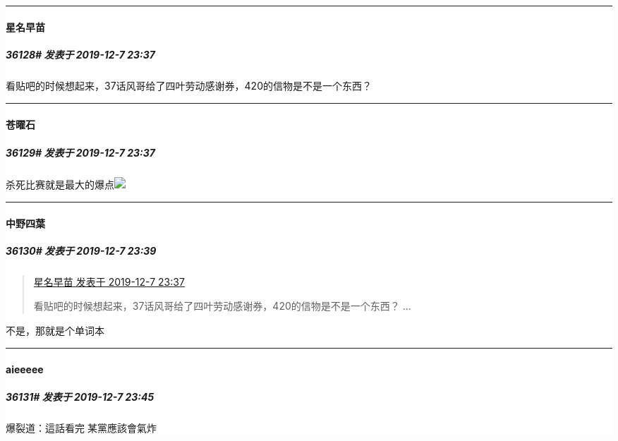 




*****

####  星名早苗  
##### 36128#       发表于 2019-12-7 23:37




看贴吧的时候想起来，37话风哥给了四叶劳动感谢券，420的信物是不是一个东西？







*****

####  苍曜石  
##### 36129#       发表于 2019-12-7 23:37




杀死比赛就是最大的爆点<img src="https://static.saraba1st.com/image/smiley/face2017/067.png" referrerpolicy="no-referrer">







*****

####  中野四葉  
##### 36130#       发表于 2019-12-7 23:39



<blockquote><a href="httphttps://bbs.saraba1st.com/2b/forum.php?mod=redirect&amp;goto=findpost&amp;pid=45765379&amp;ptid=1831320" target="_blank">星名早苗 发表于 2019-12-7 23:37</a>

看贴吧的时候想起来，37话风哥给了四叶劳动感谢券，420的信物是不是一个东西？ ...</blockquote>
不是，那就是个单词本







*****

####  aieeeee  
##### 36131#       发表于 2019-12-7 23:45




爆裂道：這話看完 某黨應該會氣炸 ​​​​



